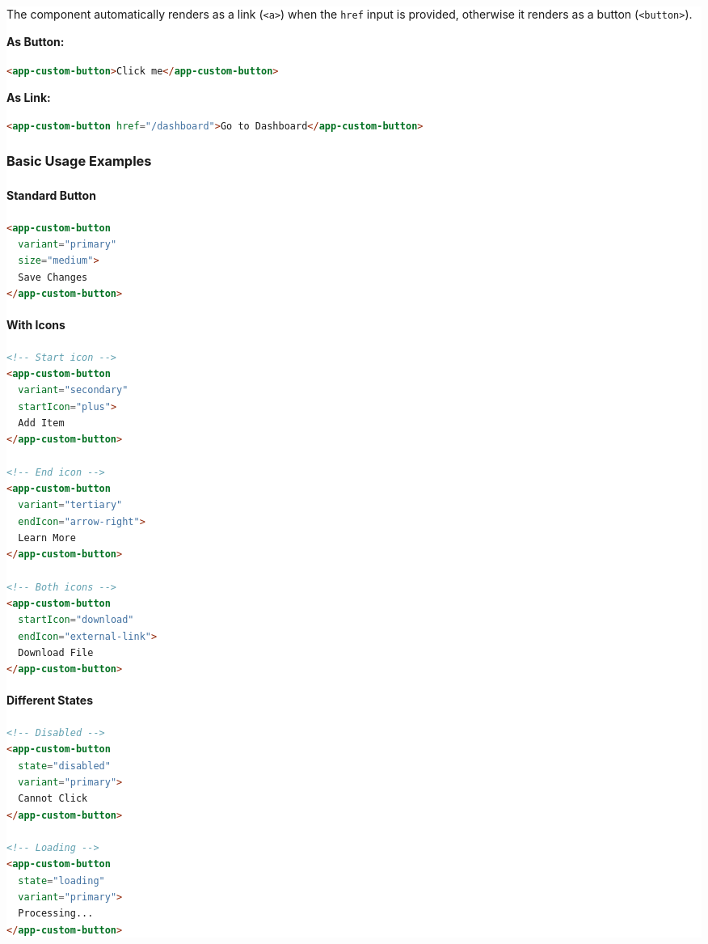 The component automatically renders as a link (`<a>`) when the `href` input is provided, otherwise it renders as a button (`<button>`).

**As Button:**
```html
<app-custom-button>Click me</app-custom-button>
```

**As Link:**
```html
<app-custom-button href="/dashboard">Go to Dashboard</app-custom-button>
```

### Basic Usage Examples

#### Standard Button
```html
<app-custom-button 
  variant="primary" 
  size="medium">
  Save Changes
</app-custom-button>
```

#### With Icons
```html
<!-- Start icon -->
<app-custom-button 
  variant="secondary" 
  startIcon="plus">
  Add Item
</app-custom-button>

<!-- End icon -->
<app-custom-button 
  variant="tertiary" 
  endIcon="arrow-right">
  Learn More
</app-custom-button>

<!-- Both icons -->
<app-custom-button 
  startIcon="download" 
  endIcon="external-link">
  Download File
</app-custom-button>
```

#### Different States
```html
<!-- Disabled -->
<app-custom-button 
  state="disabled" 
  variant="primary">
  Cannot Click
</app-custom-button>

<!-- Loading -->
<app-custom-button 
  state="loading" 
  variant="primary">
  Processing...
</app-custom-button>
```
